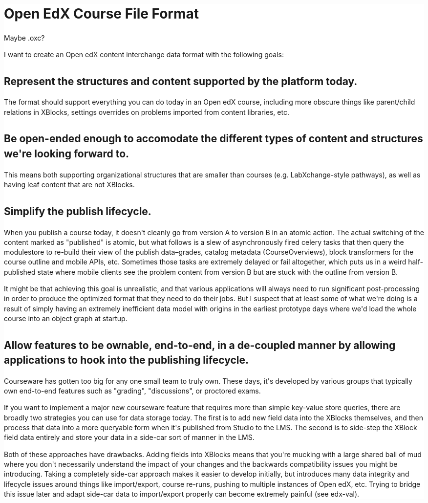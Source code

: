 # Open EdX Course File Format

Maybe .oxc?

I want to create an Open edX content interchange data format with the following goals:

## Represent the structures and content supported by the platform today.

The format should support everything you can do today in an Open edX course, including more obscure things like parent/child relations in XBlocks, settings overrides on problems imported from content libraries, etc.

## Be open-ended enough to accomodate the different types of content and structures we're looking forward to.

This means both supporting organizational structures that are smaller than courses (e.g. LabXchange-style pathways), as well as having leaf content that are not XBlocks.

## Simplify the publish lifecycle.

When you publish a course today, it doesn't cleanly go from version A to version B in an atomic action. The actual switching of the content marked as "published" is atomic, but what follows is a slew of asynchronously fired celery tasks that then query the modulestore to re-build their view of the publish data–grades, catalog metadata (CourseOverviews), block transformers for the course outline and mobile APIs, etc. Sometimes those tasks are extremely delayed or fail altogether, which puts us in a weird half-published state where mobile clients see the problem content from version B but are stuck with the outline from version B.

It might be that achieving this goal is unrealistic, and that various applications will always need to run significant post-processing in order to produce the optimized format that they need to do their jobs. But I suspect that at least some of what we're doing is a result of simply having an extremely inefficient data model with origins in the earliest prototype days where we'd load the whole course into an object graph at startup.

## Allow features to be ownable, end-to-end, in a de-coupled manner by allowing applications to hook into the publishing lifecycle.

Courseware has gotten too big for any one small team to truly own. These days, it's developed by various groups that typically own end-to-end features such as "grading", "discussions", or proctored exams.

If you want to implement a major new courseware feature that requires more than simple key-value store queries, there are broadly two strategies you can use for data storage today. The first is to add new field data into the XBlocks themselves, and then process that data into a more queryable form when it's published from Studio to the LMS. The second is to side-step the XBlock field data entirely and store your data in a side-car sort of manner in the LMS.

Both of these approaches have drawbacks. Adding fields into XBlocks means that you're mucking with a large shared ball of mud where you don't necessarily understand the impact of your changes and the backwards compatibility issues you might be introducing. Taking a completely side-car approach makes it easier to develop initially, but introduces many data integrity and lifecycle issues around things like import/export, course re-runs, pushing to multiple instances of Open edX, etc. Trying to bridge this issue later and adapt side-car data to import/export properly can become extremely painful (see edx-val).
